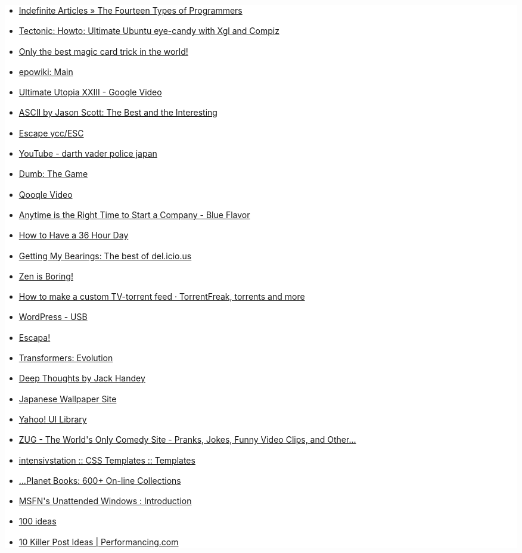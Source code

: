 - [Indefinite Articles » The Fourteen Types of Programmers](/2006/10/indefinite-articles-the-fourteen-types-of-programmers/)

- [Tectonic: Howto: Ultimate Ubuntu eye-candy with Xgl and Compiz](/2006/08/tectonic-howto-ultimate-ubuntu-eye-candy-with-xgl-and-compiz/)

- [Only the best magic card trick in the world!](/2006/08/only-the-best-magic-card-trick-in-the-world/)

- [epowiki: Main](/2006/06/epowiki-main/)

- [Ultimate Utopia XXIII - Google Video](/2006/05/ultimate-utopia-xxiii-google-video/)

- [ASCII by Jason Scott: The Best and the Interesting](/2006/05/ascii-by-jason-scott-the-best-and-the-interesting/)

- [Escape ycc/ESC](/2006/04/escape-ycc-esc/)

- [YouTube - darth vader police japan](/2006/04/youtube-darth-vader-police-japan/)

- [Dumb: The Game](/2006/04/dumb-the-game/)

- [Qooqle Video](/2006/04/qooqle-video/)

- [Anytime is the Right Time to Start a Company - Blue Flavor](/2006/04/anytime-is-the-right-time-to-start-a-company-blue-flavor/)

- [How to Have a 36 Hour Day](/2006/04/how-to-have-a-36-hour-day/)

- [Getting My Bearings: The best of del.icio.us](/2006/03/getting-my-bearings-the-best-of-del-icio-us/)

- [Zen is Boring!](/2006/03/zen-is-boring/)

- [How to make a custom TV-torrent feed · TorrentFreak, torrents and more](/2006/03/how-to-make-a-custom-tv-torrent-feed-torrentfreak-torrents-and-more/)

- [WordPress - USB](/2006/03/wordpress-usb/)

- [Escapa!](/2006/03/escapa/)

- [Transformers: Evolution](/2006/03/transformers-evolution/)

- [Deep Thoughts by Jack Handey](/2006/02/deep-thoughts-by-jack-handey/)

- [Japanese Wallpaper Site](/2006/02/japanese-wallpaper-site/)

- [Yahoo! UI Library](/2006/02/yahoo-ui-library/)

- [ZUG - The World&#39;s Only Comedy Site - Pranks, Jokes, Funny Video Clips, and Other...](/2006/01/zug-the-world-s-only-comedy-site-pranks-jokes-funny-video-clips-and-other/)

- [intensivstation :: CSS Templates :: Templates](/2006/01/intensivstation-css-templates-templates/)

- [...Planet Books: 600&#43; On-line Collections](/2006/01/planet-books-600-on-line-collections/)

- [MSFN&#39;s Unattended Windows : Introduction](/2006/01/msfn-s-unattended-windows-introduction/)

- [100 ideas](/2005/11/100-ideas/)

- [10 Killer Post Ideas | Performancing.com](/2005/11/10-killer-post-ideas-performancing-com/)
